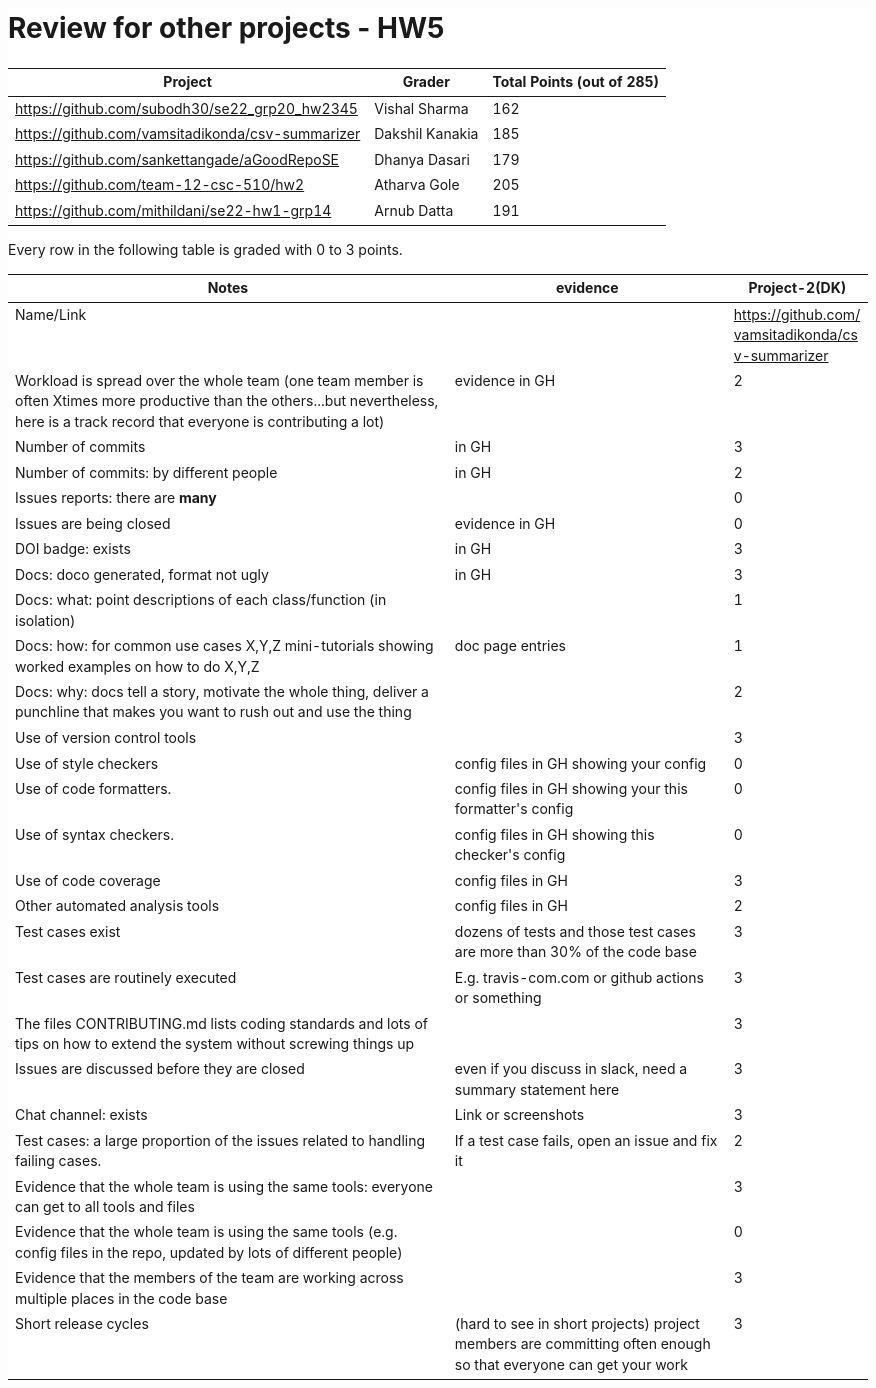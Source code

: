 # Review for other projects - HW5

|Project|Grader|Total Points (out of 285)|
|-----|-----|-----|
|https://github.com/subodh30/se22_grp20_hw2345|Vishal Sharma|162|
|https://github.com/vamsitadikonda/csv-summarizer|Dakshil Kanakia|185|
|https://github.com/sankettangade/aGoodRepoSE|Dhanya Dasari|179|
|https://github.com/team-12-csc-510/hw2|Atharva Gole|205|
|https://github.com/mithildani/se22-hw1-grp14|Arnub Datta|191|

Every row in the following table is graded with 0 to 3 points.

|Notes|evidence|Project-2(DK)|
|-----|---------|--------|
|Name/Link| |https://github.com/vamsitadikonda/csv-summarizer|
|Workload is spread over the whole team (one team member is often Xtimes more productive than the others...but nevertheless, here is a track record that everyone is contributing a lot)|evidence in GH|2|
|Number of commits|in GH|3|
|Number of commits: by different people|in GH|2|
|Issues reports: there are **many**||0|
|Issues are being closed|evidence in GH|0|
|DOI badge: exists|in GH|3|
|Docs: doco generated, format not ugly |in GH|3|
|Docs: what: point descriptions of each class/function (in isolation) ||1|
|Docs: how: for common use cases X,Y,Z mini-tutorials showing worked examples on how to do X,Y,Z|doc page entries|1|
|Docs: why: docs tell a story, motivate the whole thing, deliver a punchline that makes you want to rush out and use the thing||2|
|Use of version control tools||3|
|Use of style checkers |config files in GH showing your config|0|
|Use of code formatters. |config files in GH showing your this formatter's  config|0|
|Use of syntax checkers. |config files in  GH showing this checker's config|0|
|Use of code coverage |config files in GH|3|
|Other automated analysis tools|config files in GH|2|
|Test cases exist|dozens of tests and those test cases are more than 30% of the code base|3|
|Test cases are routinely executed|E.g. travis-com.com or github actions or something|3|
|The files CONTRIBUTING.md lists coding standards and lots of tips on how to extend the system without screwing things up||3|
|Issues are discussed before they are closed|even if you discuss in slack, need a summary statement here|3|
|Chat channel: exists|Link or screenshots|3|
|Test cases: a large proportion of the issues related to handling failing cases.|If a test case fails, open an issue and fix it|2|
|Evidence that the whole team is using the same tools: everyone can get to all tools and files||3|
|Evidence that the whole team is using the same tools (e.g. config files in the repo, updated by lots of different people)||0|
|Evidence that the members of the team are working across multiple places in the code base||3|
|Short release cycles | (hard to see in short projects) project members are committing often enough so that everyone can get your work|3|